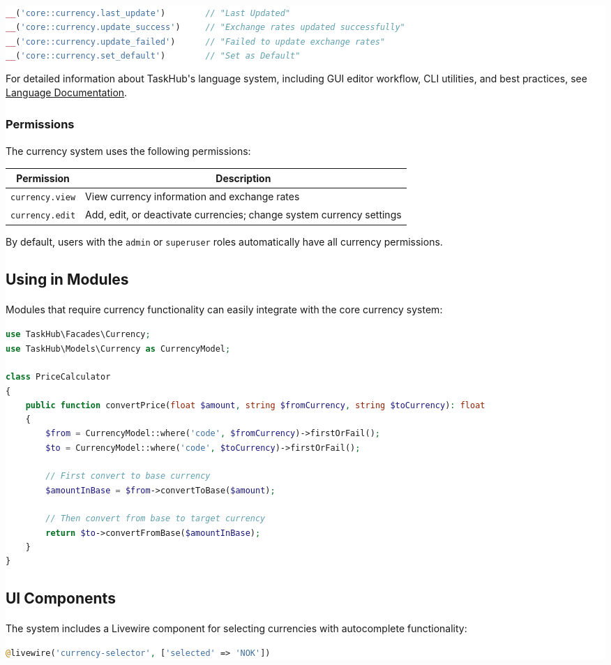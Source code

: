 ```php
__('core::currency.last_update')        // "Last Updated"
__('core::currency.update_success')     // "Exchange rates updated successfully"
__('core::currency.update_failed')      // "Failed to update exchange rates"
__('core::currency.set_default')        // "Set as Default"
```

For detailed information about TaskHub's language system, including GUI editor workflow, CLI utilities, and best practices, see [Language Documentation](langue.md).

### Permissions

The currency system uses the following permissions:

| Permission | Description |
|------------|-------------|
| `currency.view` | View currency information and exchange rates |
| `currency.edit` | Add, edit, or deactivate currencies; change system currency settings |

By default, users with the `admin` or `superuser` roles automatically have all currency permissions.

## Using in Modules

Modules that require currency functionality can easily integrate with the core currency system:

```php
use TaskHub\Facades\Currency;
use TaskHub\Models\Currency as CurrencyModel;

class PriceCalculator
{
    public function convertPrice(float $amount, string $fromCurrency, string $toCurrency): float
    {
        $from = CurrencyModel::where('code', $fromCurrency)->firstOrFail();
        $to = CurrencyModel::where('code', $toCurrency)->firstOrFail();
        
        // First convert to base currency
        $amountInBase = $from->convertToBase($amount);
        
        // Then convert from base to target currency
        return $to->convertFromBase($amountInBase);
    }
}
```

## UI Components

The system includes a Livewire component for selecting currencies with autocomplete functionality:

```php
@livewire('currency-selector', ['selected' => 'NOK'])
```
